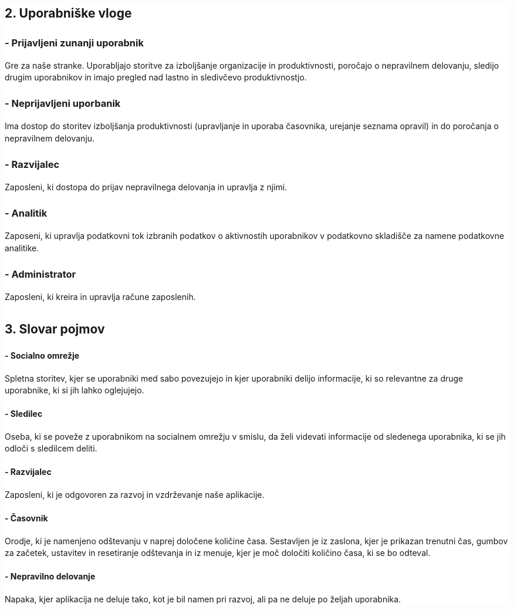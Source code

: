 ## 2. Uporabniške vloge

### - Prijavljeni zunanji uporabnik

Gre za naše stranke. Uporabljajo storitve za izboljšanje organizacije in produktivnosti, poročajo o nepravilnem delovanju, sledijo drugim uporabnikov in imajo pregled nad lastno in sledivčevo produktivnostjo.

### - Neprijavljeni uporbanik

Ima dostop do storitev izboljšanja produktivnosti (upravljanje in uporaba časovnika, urejanje seznama opravil) in do poročanja o nepravilnem delovanju.

### - Razvijalec

Zaposleni, ki dostopa do prijav nepravilnega delovanja in upravlja z njimi.

### - Analitik

Zaposeni, ki upravlja podatkovni tok izbranih podatkov o aktivnostih uporabnikov v podatkovno skladišče za namene podatkovne analitike.

### - Administrator

Zaposleni, ki kreira in upravlja račune zaposlenih.

## 3. Slovar pojmov

#### - Socialno omrežje

Spletna storitev, kjer se uporabniki med sabo povezujejo in kjer uporabniki delijo informacije, ki so relevantne za druge uporabnike, ki si jih lahko oglejujejo.

#### - Sledilec

Oseba, ki se poveže z uporabnikom na socialnem omrežju v smislu, da želi videvati informacije od sledenega uporabnika, ki se jih odloči s sledilcem deliti.

#### - Razvijalec

Zaposleni, ki je odgovoren za razvoj in vzdrževanje naše aplikacije.

#### - Časovnik

Orodje, ki je namenjeno odštevanju v naprej določene količine časa. Sestavljen je iz zaslona, kjer je prikazan trenutni čas, gumbov za začetek, ustavitev in resetiranje odštevanja in iz menuje, kjer je moč določiti količino časa, ki se bo odteval.

#### - Nepravilno delovanje

Napaka, kjer aplikacija ne deluje tako, kot je bil namen pri razvoj, ali pa ne deluje po željah uporabnika.
